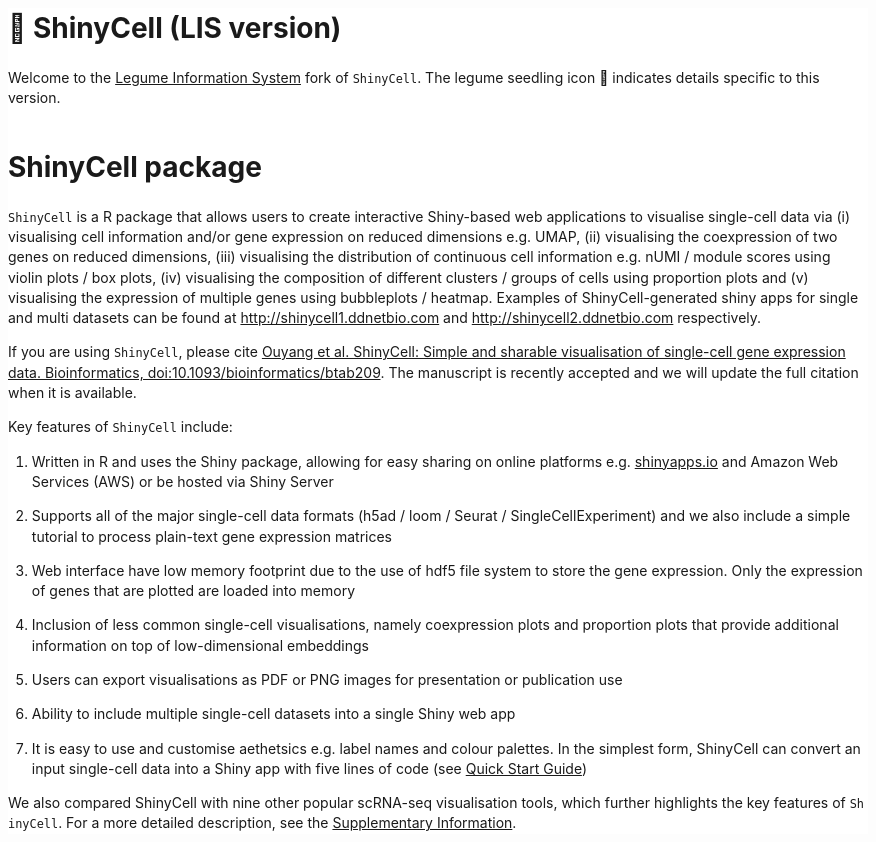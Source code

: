 # &#127793; ShinyCell (LIS version)

Welcome to the [Legume Information System](https://www.legumeinfo.org) fork of `ShinyCell`. The legume seedling icon &#127793; indicates details specific to this version.

# ShinyCell package
`ShinyCell` is a R package that allows users to create interactive Shiny-based 
web applications to visualise single-cell data via (i) visualising cell 
information and/or gene expression on reduced dimensions e.g. UMAP, (ii) 
visualising the coexpression of two genes on reduced dimensions, (iii) 
visualising the distribution of continuous cell information e.g. nUMI / module 
scores using violin plots / box plots, (iv) visualising the composition of 
different clusters / groups of cells using proportion plots and (v) 
visualising the expression of multiple genes using bubbleplots / heatmap. 
Examples of ShinyCell-generated shiny apps for single and multi datasets can 
be found at http://shinycell1.ddnetbio.com and http://shinycell2.ddnetbio.com 
respectively.

If you are using `ShinyCell`, please cite [Ouyang et al. ShinyCell: Simple and 
sharable visualisation of single-cell gene expression data. Bioinformatics, 
doi:10.1093/bioinformatics/btab209](
http://dx.doi.org/10.1093/bioinformatics/btab209). The manuscript 
is recently accepted and we will update the full citation when it is available.

Key features of `ShinyCell` include: 

1. Written in R and uses the Shiny package, allowing for easy sharing on online 
   platforms e.g. [shinyapps.io](https://www.shinyapps.io/) and Amazon Web 
   Services (AWS) or be hosted via Shiny Server

2. Supports all of the major single-cell data formats (h5ad / loom / Seurat / 
   SingleCellExperiment) and we also include a simple tutorial to process 
   plain-text gene expression matrices
  
3. Web interface have low memory footprint due to the use of hdf5 file system 
   to store the gene expression. Only the expression of genes that are plotted 
   are loaded into memory

4. Inclusion of less common single-cell visualisations, namely coexpression 
   plots and proportion plots that provide additional information on top of 
   low-dimensional embeddings
  
5. Users can export visualisations as PDF or PNG images for presentation or 
   publication use

6. Ability to include multiple single-cell datasets into a single Shiny web app

7. It is easy to use and customise aethetsics e.g. label names and colour 
   palettes. In the simplest form, ShinyCell can convert an input single-cell 
   data into a Shiny app with five lines of code 
   (see [Quick Start Guide](#quick-start-guide))

We also compared ShinyCell with nine other popular scRNA-seq visualisation 
tools, which further highlights the key features of `ShinyCell`. For a more 
detailed description, see the 
[Supplementary Information](docs/OuyangEtAl_Shinycell_SuppInfo.pdf).
